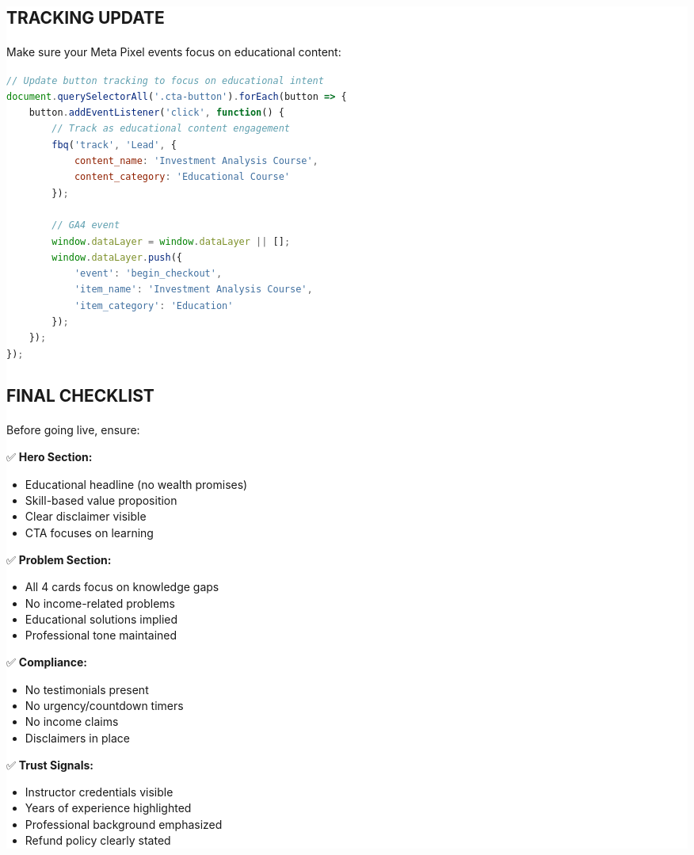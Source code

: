 ## TRACKING UPDATE

Make sure your Meta Pixel events focus on educational content:

```javascript
// Update button tracking to focus on educational intent
document.querySelectorAll('.cta-button').forEach(button => {
    button.addEventListener('click', function() {
        // Track as educational content engagement
        fbq('track', 'Lead', {
            content_name: 'Investment Analysis Course',
            content_category: 'Educational Course'
        });
        
        // GA4 event
        window.dataLayer = window.dataLayer || [];
        window.dataLayer.push({
            'event': 'begin_checkout',
            'item_name': 'Investment Analysis Course',
            'item_category': 'Education'
        });
    });
});
```

## FINAL CHECKLIST

Before going live, ensure:

✅ **Hero Section:**
- Educational headline (no wealth promises)
- Skill-based value proposition
- Clear disclaimer visible
- CTA focuses on learning

✅ **Problem Section:**
- All 4 cards focus on knowledge gaps
- No income-related problems
- Educational solutions implied
- Professional tone maintained

✅ **Compliance:**
- No testimonials present
- No urgency/countdown timers
- No income claims
- Disclaimers in place

✅ **Trust Signals:**
- Instructor credentials visible
- Years of experience highlighted
- Professional background emphasized
- Refund policy clearly stated
